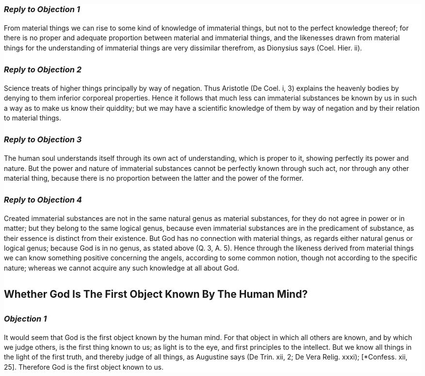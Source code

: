 ### *Reply to Objection 1*
From material things we can rise to some kind of
knowledge of immaterial things, but not to the perfect knowledge
thereof; for there is no proper and adequate proportion between
material and immaterial things, and the likenesses drawn from
material things for the understanding of immaterial things are
very dissimilar therefrom, as Dionysius says (Coel. Hier. ii).

### *Reply to Objection 2*
Science treats of higher things principally by way of
negation. Thus Aristotle (De Coel. i, 3) explains the heavenly bodies
by denying to them inferior corporeal properties. Hence it follows
that much less can immaterial substances be known by us in such a way
as to make us know their quiddity; but we may have a scientific
knowledge of them by way of negation and by their relation to
material things.

### *Reply to Objection 3*
The human soul understands itself through its own act
of understanding, which is proper to it, showing perfectly its power
and nature. But the power and nature of immaterial substances cannot
be perfectly known through such act, nor through any other material
thing, because there is no proportion between the latter and the
power of the former.

### *Reply to Objection 4*
Created immaterial substances are not in the same
natural genus as material substances, for they do not agree in power
or in matter; but they belong to the same logical genus, because even
immaterial substances are in the predicament of substance, as their
essence is distinct from their existence. But God has no connection
with material things, as regards either natural genus or logical
genus; because God is in no genus, as stated above (Q. 3, A. 5).
Hence through the likeness derived from material things we can know
something positive concerning the angels, according to some common
notion, though not according to the specific nature; whereas we
cannot acquire any such knowledge at all about God.

## Whether God Is The First Object Known By The Human Mind?

### *Objection 1*
It would seem that God is the first object known by the
human mind. For that object in which all others are known, and by
which we judge others, is the first thing known to us; as light is to
the eye, and first principles to the intellect. But we know all things
in the light of the first truth, and thereby judge of all things, as
Augustine says (De Trin. xii, 2; De Vera Relig. xxxi); [*Confess. xii,
25]. Therefore God is the first object known to us.
